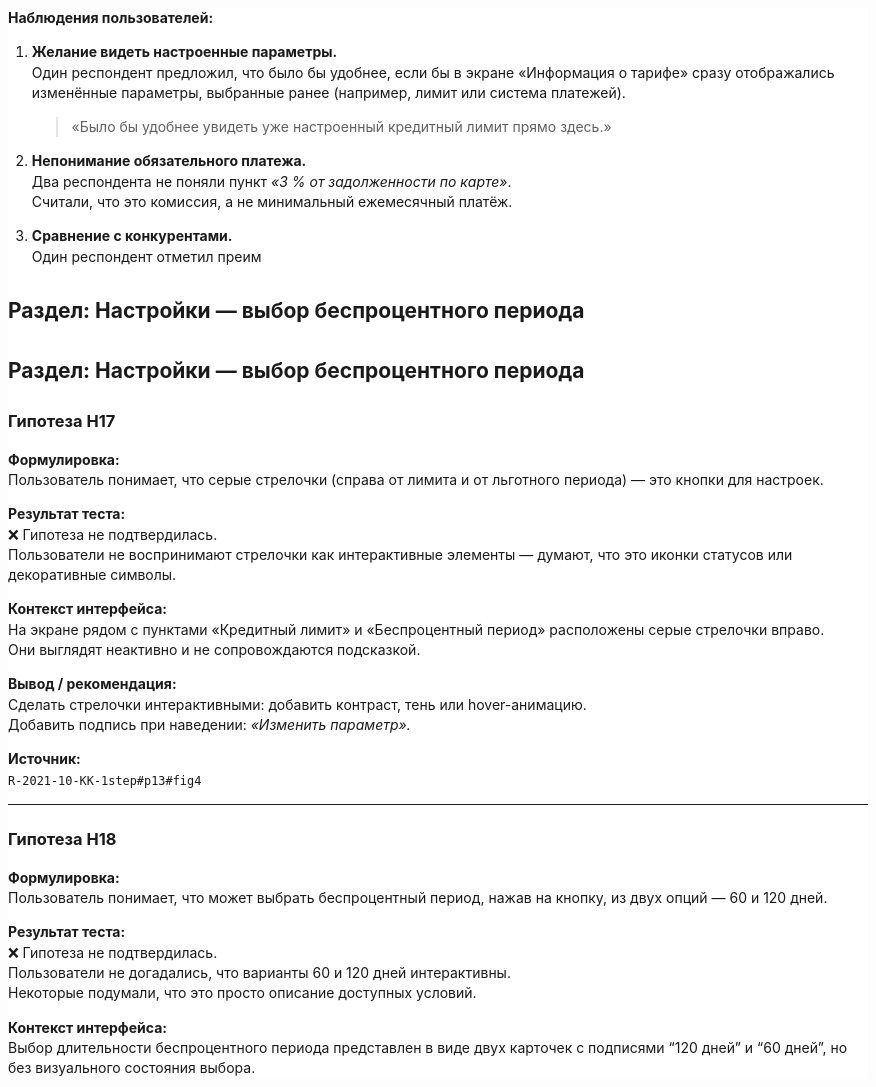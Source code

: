 **Наблюдения пользователей:**

1. **Желание видеть настроенные параметры.**  
   Один респондент предложил, что было бы удобнее, если бы в экране «Информация о тарифе» сразу отображались изменённые параметры, выбранные ранее (например, лимит или система платежей).  
   > «Было бы удобнее увидеть уже настроенный кредитный лимит прямо здесь.»

2. **Непонимание обязательного платежа.**  
   Два респондента не поняли пункт *«3 % от задолженности по карте»*.  
   Считали, что это комиссия, а не минимальный ежемесячный платёж.

3. **Сравнение с конкурентами.**  
   Один респондент отметил преим
## Раздел: Настройки — выбор беспроцентного периода

## Раздел: Настройки — выбор беспроцентного периода

### Гипотеза H17
**Формулировка:**  
Пользователь понимает, что серые стрелочки (справа от лимита и от льготного периода) — это кнопки для настроек.

**Результат теста:**  
❌ Гипотеза не подтвердилась.  
Пользователи не воспринимают стрелочки как интерактивные элементы — думают, что это иконки статусов или декоративные символы.

**Контекст интерфейса:**  
На экране рядом с пунктами «Кредитный лимит» и «Беспроцентный период» расположены серые стрелочки вправо.  
Они выглядят неактивно и не сопровождаются подсказкой.

**Вывод / рекомендация:**  
Сделать стрелочки интерактивными: добавить контраст, тень или hover-анимацию.  
Добавить подпись при наведении: *«Изменить параметр».*

**Источник:**  
`R-2021-10-KK-1step#p13#fig4`

---

### Гипотеза H18
**Формулировка:**  
Пользователь понимает, что может выбрать беспроцентный период, нажав на кнопку, из двух опций — 60 и 120 дней.

**Результат теста:**  
❌ Гипотеза не подтвердилась.  
Пользователи не догадались, что варианты 60 и 120 дней интерактивны.  
Некоторые подумали, что это просто описание доступных условий.

**Контекст интерфейса:**  
Выбор длительности беспроцентного периода представлен в виде двух карточек с подписями “120 дней” и “60 дней”, но без визуального состояния выбора.

